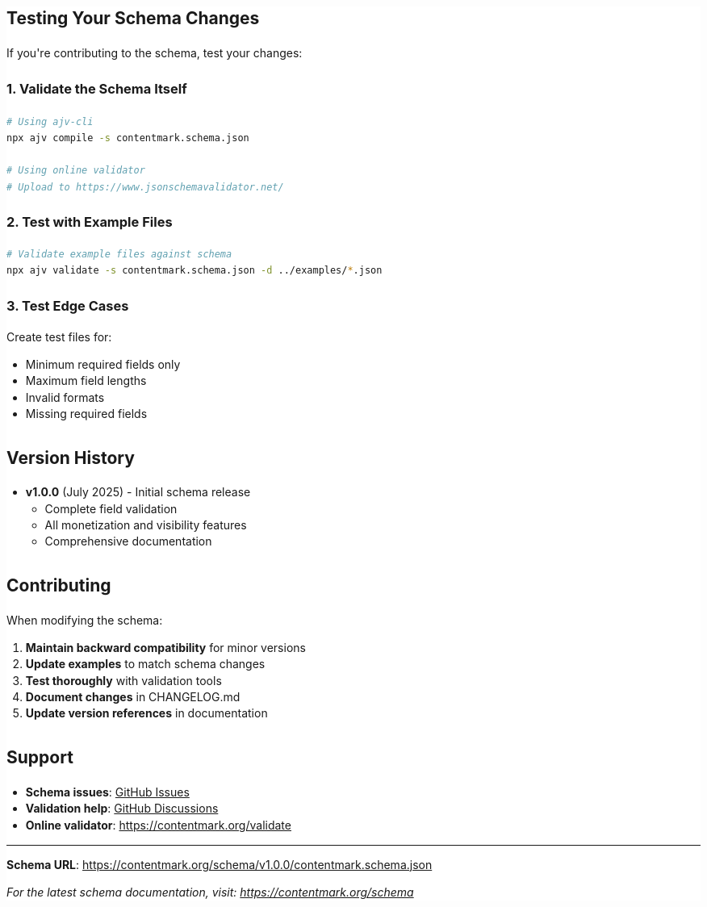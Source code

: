 ## Testing Your Schema Changes

If you're contributing to the schema, test your changes:

### 1. Validate the Schema Itself
```bash
# Using ajv-cli
npx ajv compile -s contentmark.schema.json

# Using online validator
# Upload to https://www.jsonschemavalidator.net/
```

### 2. Test with Example Files
```bash
# Validate example files against schema
npx ajv validate -s contentmark.schema.json -d ../examples/*.json
```

### 3. Test Edge Cases
Create test files for:
- Minimum required fields only
- Maximum field lengths
- Invalid formats
- Missing required fields

## Version History

- **v1.0.0** (July 2025) - Initial schema release
  - Complete field validation
  - All monetization and visibility features
  - Comprehensive documentation

## Contributing

When modifying the schema:

1. **Maintain backward compatibility** for minor versions
2. **Update examples** to match schema changes  
3. **Test thoroughly** with validation tools
4. **Document changes** in CHANGELOG.md
5. **Update version references** in documentation

## Support

- **Schema issues**: [GitHub Issues](https://github.com/contentmark/spec/issues)
- **Validation help**: [GitHub Discussions](https://github.com/contentmark/spec/discussions)
- **Online validator**: https://contentmark.org/validate

---

**Schema URL**: https://contentmark.org/schema/v1.0.0/contentmark.schema.json

*For the latest schema documentation, visit: https://contentmark.org/schema*
